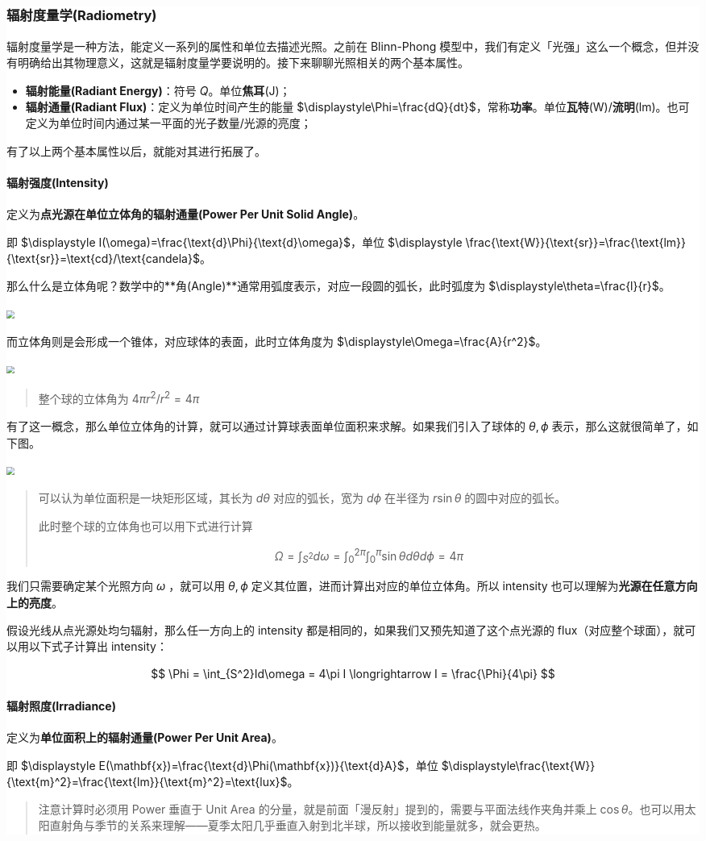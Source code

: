 ### 辐射度量学(Radiometry)

辐射度量学是一种方法，能定义一系列的属性和单位去描述光照。之前在 Blinn-Phong 模型中，我们有定义「光强」这么一个概念，但并没有明确给出其物理意义，这就是辐射度量学要说明的。接下来聊聊光照相关的两个基本属性。

- **辐射能量(Radiant Energy)**：符号 $Q$。单位**焦耳**($\text{J}$)；
- **辐射通量(Radiant Flux)**：定义为单位时间产生的能量 $\displaystyle\Phi=\frac{dQ}{dt}$，常称**功率**。单位**瓦特**($\text{W}$)/**流明**($\text{lm}$)。也可定义为单位时间内通过某一平面的光子数量/光源的亮度；

有了以上两个基本属性以后，就能对其进行拓展了。

#### 辐射强度(Intensity)

定义为**点光源在单位立体角的辐射通量(Power Per Unit Solid Angle)**。

即 $\displaystyle I(\omega)=\frac{\text{d}\Phi}{\text{d}\omega}$，单位 $\displaystyle \frac{\text{W}}{\text{sr}}=\frac{\text{lm}}{\text{sr}}=\text{cd}/\text{candela}$。

那么什么是立体角呢？数学中的**角(Angle)**通常用弧度表示，对应一段圆的弧长，此时弧度为 $\displaystyle\theta=\frac{l}{r}$。

<img src="angle.png" style="zoom:60%">

而立体角则是会形成一个锥体，对应球体的表面，此时立体角度为 $\displaystyle\Omega=\frac{A}{r^2}$。

<img src="solidangle.png" style="zoom:60%">

> 整个球的立体角为 $4\pi r^2/r^2 = 4\pi$

有了这一概念，那么单位立体角的计算，就可以通过计算球表面单位面积来求解。如果我们引入了球体的 $\theta,\phi$ 表示，那么这就很简单了，如下图。

<img src="da.png" style="zoom:60%">

> 可以认为单位面积是一块矩形区域，其长为 $d\theta$ 对应的弧长，宽为 $d\phi$ 在半径为 $r\sin\theta$ 的圆中对应的弧长。
>
> 此时整个球的立体角也可以用下式进行计算
>
> $$
> \Omega=\displaystyle\int_{S^2}d\omega=\int_0^{2\pi}\int_0^\pi\sin\theta d\theta d\phi = 4\pi
> $$

我们只需要确定某个光照方向 $\omega$ ，就可以用 $\theta,\phi$ 定义其位置，进而计算出对应的单位立体角。所以 intensity 也可以理解为**光源在任意方向上的亮度**。

假设光线从点光源处均匀辐射，那么任一方向上的 intensity 都是相同的，如果我们又预先知道了这个点光源的 flux（对应整个球面），就可以用以下式子计算出 intensity：

$$
\Phi = \int_{S^2}Id\omega = 4\pi I \longrightarrow I = \frac{\Phi}{4\pi}
$$

#### 辐射照度(Irradiance)

定义为**单位面积上的辐射通量(Power Per Unit Area)**。

即 $\displaystyle E(\mathbf{x})=\frac{\text{d}\Phi(\mathbf{x})}{\text{d}A}$，单位 $\displaystyle\frac{\text{W}}{\text{m}^2}=\frac{\text{lm}}{\text{m}^2}=\text{lux}$。

> 注意计算时必须用 Power 垂直于 Unit Area 的分量，就是前面「漫反射」提到的，需要与平面法线作夹角并乘上 $\cos{\theta}$。也可以用太阳直射角与季节的关系来理解——夏季太阳几乎垂直入射到北半球，所以接收到能量就多，就会更热。
